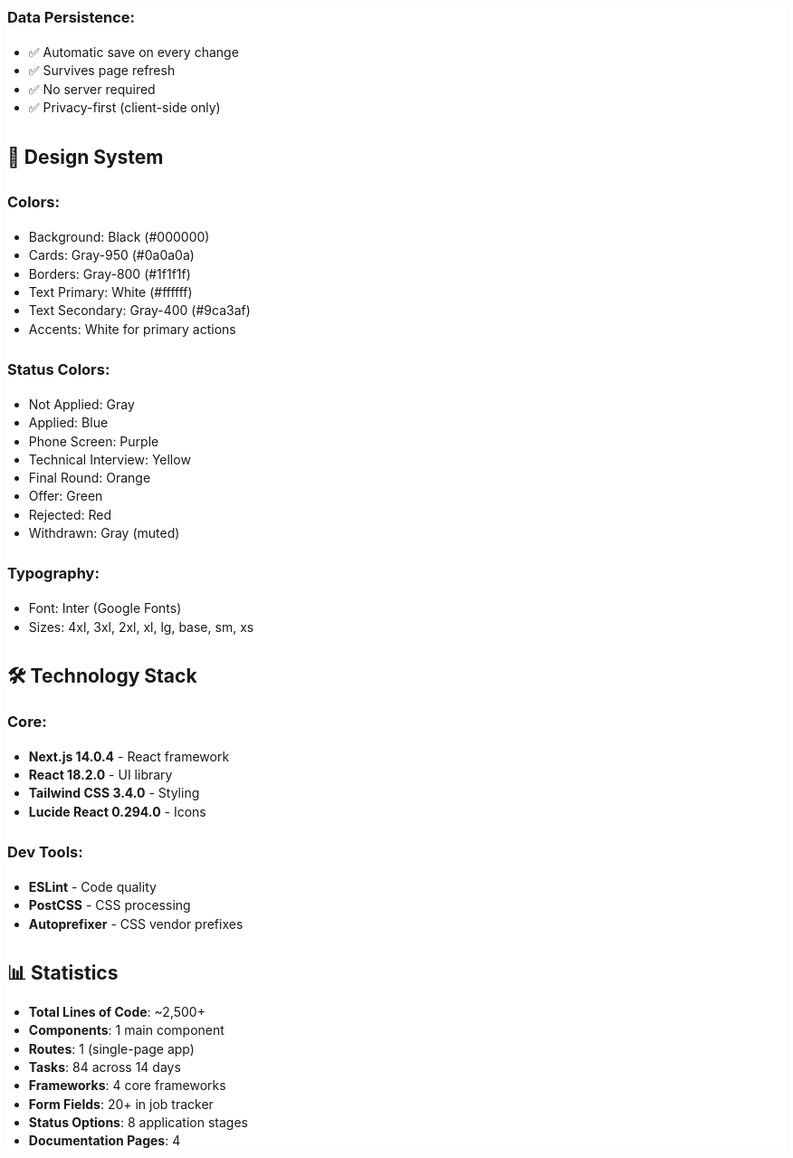 ### Data Persistence:
- ✅ Automatic save on every change
- ✅ Survives page refresh
- ✅ No server required
- ✅ Privacy-first (client-side only)

## 🎨 Design System

### Colors:
- Background: Black (#000000)
- Cards: Gray-950 (#0a0a0a)
- Borders: Gray-800 (#1f1f1f)
- Text Primary: White (#ffffff)
- Text Secondary: Gray-400 (#9ca3af)
- Accents: White for primary actions

### Status Colors:
- Not Applied: Gray
- Applied: Blue
- Phone Screen: Purple
- Technical Interview: Yellow
- Final Round: Orange
- Offer: Green
- Rejected: Red
- Withdrawn: Gray (muted)

### Typography:
- Font: Inter (Google Fonts)
- Sizes: 4xl, 3xl, 2xl, xl, lg, base, sm, xs

## 🛠 Technology Stack

### Core:
- **Next.js 14.0.4** - React framework
- **React 18.2.0** - UI library
- **Tailwind CSS 3.4.0** - Styling
- **Lucide React 0.294.0** - Icons

### Dev Tools:
- **ESLint** - Code quality
- **PostCSS** - CSS processing
- **Autoprefixer** - CSS vendor prefixes

## 📊 Statistics

- **Total Lines of Code**: ~2,500+
- **Components**: 1 main component
- **Routes**: 1 (single-page app)
- **Tasks**: 84 across 14 days
- **Frameworks**: 4 core frameworks
- **Form Fields**: 20+ in job tracker
- **Status Options**: 8 application stages
- **Documentation Pages**: 4

